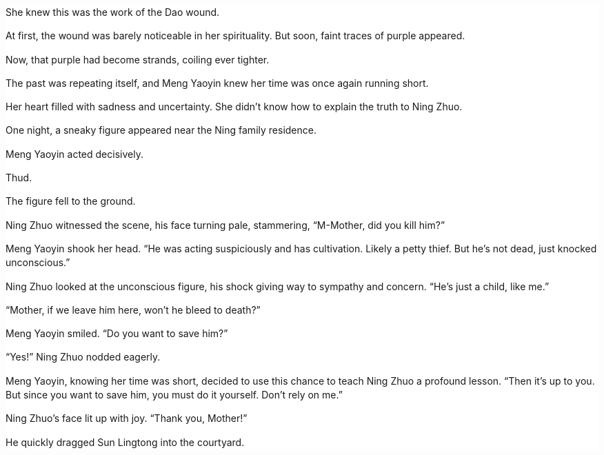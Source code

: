 She knew this was the work of the Dao wound.

At first, the wound was barely noticeable in her spirituality. But soon, faint traces of purple appeared.

Now, that purple had become strands, coiling ever tighter.

The past was repeating itself, and Meng Yaoyin knew her time was once again running short.

Her heart filled with sadness and uncertainty. She didn’t know how to explain the truth to Ning Zhuo.

One night, a sneaky figure appeared near the Ning family residence.

Meng Yaoyin acted decisively.

Thud.

The figure fell to the ground.

Ning Zhuo witnessed the scene, his face turning pale, stammering, “M-Mother, did you kill him?”

Meng Yaoyin shook her head. “He was acting suspiciously and has cultivation. Likely a petty thief. But he’s not dead, just knocked unconscious.”

Ning Zhuo looked at the unconscious figure, his shock giving way to sympathy and concern. “He’s just a child, like me.”

“Mother, if we leave him here, won’t he bleed to death?”

Meng Yaoyin smiled. “Do you want to save him?”

“Yes!” Ning Zhuo nodded eagerly.

Meng Yaoyin, knowing her time was short, decided to use this chance to teach Ning Zhuo a profound lesson. “Then it’s up to you. But since you want to save him, you must do it yourself. Don’t rely on me.”

Ning Zhuo’s face lit up with joy. “Thank you, Mother!”

He quickly dragged Sun Lingtong into the courtyard.